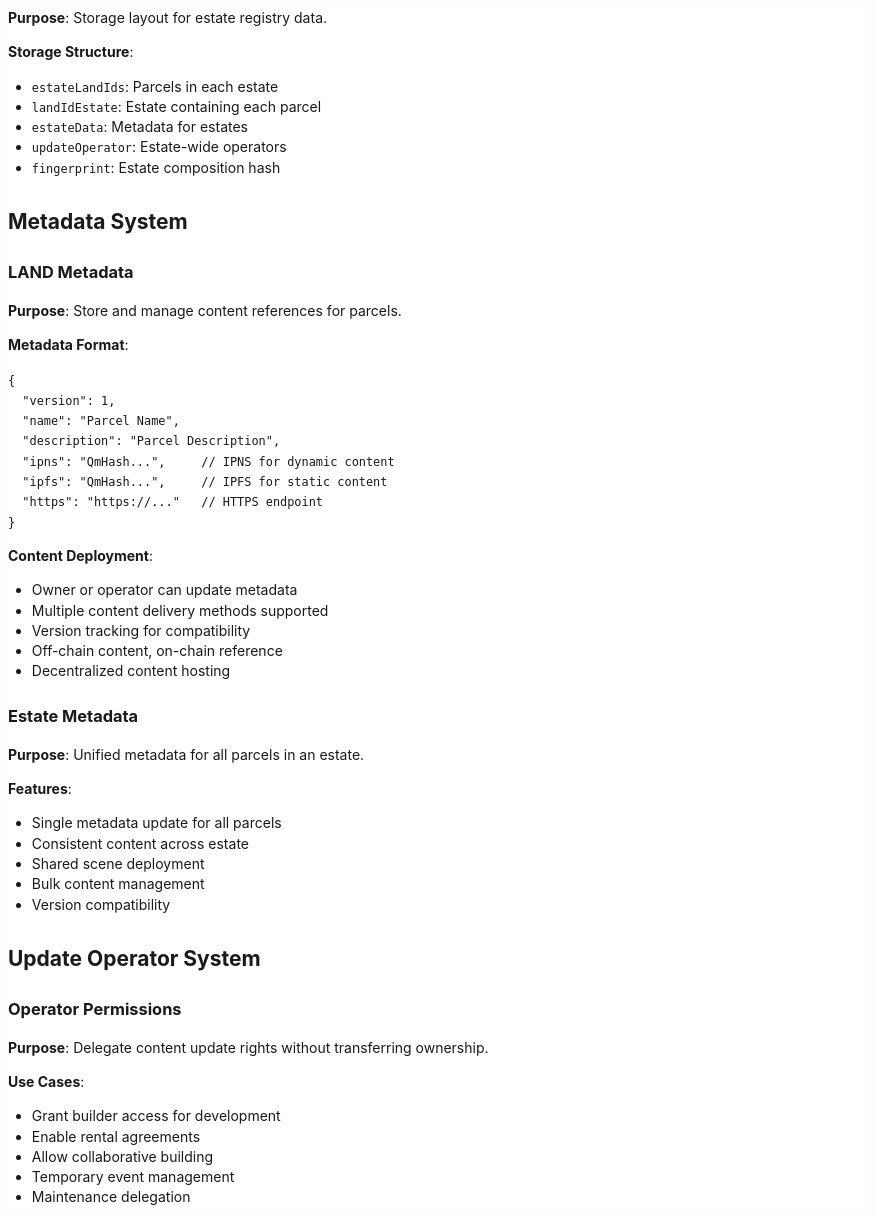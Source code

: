**Purpose**: Storage layout for estate registry data.

**Storage Structure**:
- `estateLandIds`: Parcels in each estate
- `landIdEstate`: Estate containing each parcel
- `estateData`: Metadata for estates
- `updateOperator`: Estate-wide operators
- `fingerprint`: Estate composition hash

## Metadata System

### LAND Metadata

**Purpose**: Store and manage content references for parcels.

**Metadata Format**:
```
{
  "version": 1,
  "name": "Parcel Name",
  "description": "Parcel Description",
  "ipns": "QmHash...",     // IPNS for dynamic content
  "ipfs": "QmHash...",     // IPFS for static content
  "https": "https://..."   // HTTPS endpoint
}
```

**Content Deployment**:
- Owner or operator can update metadata
- Multiple content delivery methods supported
- Version tracking for compatibility
- Off-chain content, on-chain reference
- Decentralized content hosting

### Estate Metadata

**Purpose**: Unified metadata for all parcels in an estate.

**Features**:
- Single metadata update for all parcels
- Consistent content across estate
- Shared scene deployment
- Bulk content management
- Version compatibility

## Update Operator System

### Operator Permissions

**Purpose**: Delegate content update rights without transferring ownership.

**Use Cases**:
- Grant builder access for development
- Enable rental agreements
- Allow collaborative building
- Temporary event management
- Maintenance delegation
